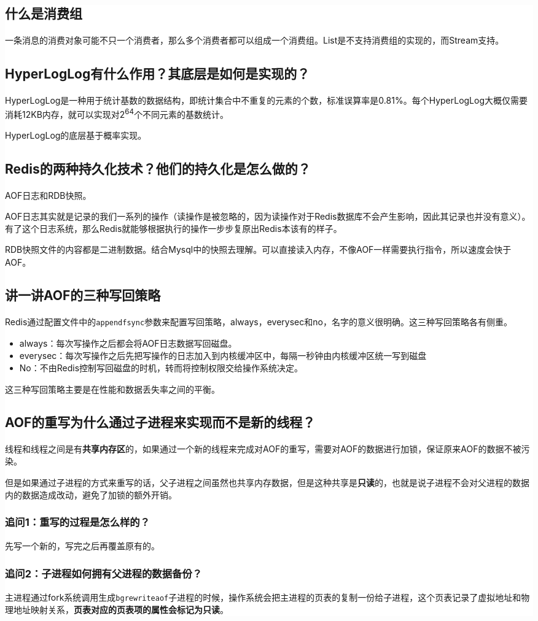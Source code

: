 
## 什么是消费组

一条消息的消费对象可能不只一个消费者，那么多个消费者都可以组成一个消费组。List是不支持消费组的实现的，而Stream支持。



## HyperLogLog有什么作用？其底层是如何是实现的？

HyperLogLog是一种用于统计基数的数据结构，即统计集合中不重复的元素的个数，标准误算率是0.81%。每个HyperLogLog大概仅需要消耗12KB内存，就可以实现对$2^{64}$个不同元素的基数统计。

HyperLogLog的底层基于概率实现。





## Redis的两种持久化技术？他们的持久化是怎么做的？

AOF日志和RDB快照。

AOF日志其实就是记录的我们一系列的操作（读操作是被忽略的，因为读操作对于Redis数据库不会产生影响，因此其记录也并没有意义）。有了这个日志系统，那么Redis就能够根据执行的操作一步步复原出Redis本该有的样子。

RDB快照文件的内容都是二进制数据。结合Mysql中的快照去理解。可以直接读入内存，不像AOF一样需要执行指令，所以速度会快于AOF。



## 讲一讲AOF的三种写回策略

Redis通过配置文件中的`appendfsync`参数来配置写回策略，always，everysec和no，名字的意义很明确。这三种写回策略各有侧重。

- always：每次写操作之后都会将AOF日志数据写回磁盘。
- everysec：每次写操作之后先把写操作的日志加入到内核缓冲区中，每隔一秒钟由内核缓冲区统一写到磁盘
- No：不由Redis控制写回磁盘的时机，转而将控制权限交给操作系统决定。

这三种写回策略主要是在性能和数据丢失率之间的平衡。



## AOF的重写为什么通过子进程来实现而不是新的线程？

线程和线程之间是有**共享内存区**的，如果通过一个新的线程来完成对AOF的重写，需要对AOF的数据进行加锁，保证原来AOF的数据不被污染。

但是如果通过子进程的方式来重写的话，父子进程之间虽然也共享内存数据，但是这种共享是**只读**的，也就是说子进程不会对父进程的数据内的数据造成改动，避免了加锁的额外开销。



### 追问1：重写的过程是怎么样的？

先写一个新的，写完之后再覆盖原有的。



### 追问2：子进程如何拥有父进程的数据备份？

主进程通过fork系统调用生成`bgrewriteaof`子进程的时候，操作系统会把主进程的页表的复制一份给子进程，这个页表记录了虚拟地址和物理地址映射关系，**页表对应的页表项的属性会标记为只读**。
